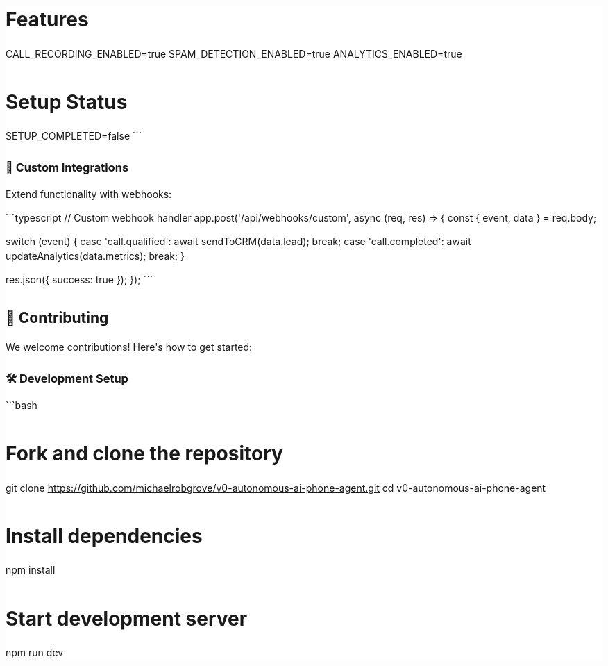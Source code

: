 # Features
CALL_RECORDING_ENABLED=true
SPAM_DETECTION_ENABLED=true
ANALYTICS_ENABLED=true

# Setup Status
SETUP_COMPLETED=false
\`\`\`

### 🔧 **Custom Integrations**

Extend functionality with webhooks:

\`\`\`typescript
// Custom webhook handler
app.post('/api/webhooks/custom', async (req, res) => {
  const { event, data } = req.body;
  
  switch (event) {
    case 'call.qualified':
      await sendToCRM(data.lead);
      break;
    case 'call.completed':
      await updateAnalytics(data.metrics);
      break;
  }
  
  res.json({ success: true });
});
\`\`\`

## 🤝 Contributing

We welcome contributions! Here's how to get started:

### 🛠️ **Development Setup**

\`\`\`bash
# Fork and clone the repository
git clone https://github.com/michaelrobgrove/v0-autonomous-ai-phone-agent.git
cd v0-autonomous-ai-phone-agent

# Install dependencies
npm install

# Start development server
npm run dev

